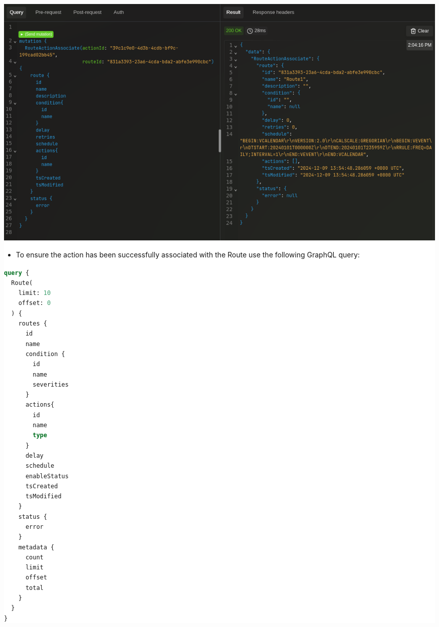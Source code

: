   ![Create_Email_Action](./images/08-Associate_Route_Action.png)

- To ensure the action has been successfully associated with the Route use the following GraphQL query:
```GraphQL
query {
  Route(
    limit: 10
    offset: 0
  ) {
    routes {
      id
      name
      condition {
        id
        name
        severities
      }
      actions{
        id
        name
        type
      }
      delay
      schedule
      enableStatus
      tsCreated
      tsModified
    }
    status {
      error
    }
    metadata {
      count
      limit
      offset
      total
    }
  }
}
```